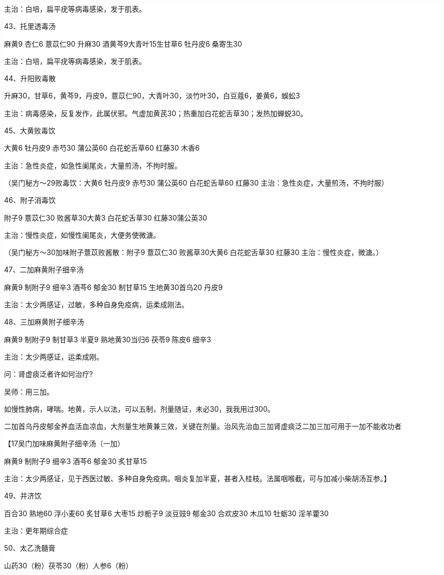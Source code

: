 主治：白培，扁平疣等病毒感染，发于肌表。

43、托里透毒汤

麻黄9 杏仁6 薏苡仁90 升麻30 酒黄芩9大青叶15生甘草6 牡丹皮6 桑寄生30

主治：白培，扁平疣等病毒感染，发于肌表。

44、升阳败毒散

升麻30，甘草6，黄芩9，丹皮9，薏苡仁90，大青叶30，淡竹叶30，白豆蔻6，姜黄6，蜈蚣3

主治：病毒感染，反复发作，此属伏邪。气虚加黄芪30；热重加白花蛇舌草30；发热加蝉蜕30。

45、大黄败毒饮

大黄6 牡丹皮9 赤芍30 蒲公英60 白花蛇舌草60 红藤30 木香6

主治：急性炎症，如急性阑尾炎，大量煎汤，不拘时服。

（吴门秘方～29败毒饮：大黄6 牡丹皮9 赤芍30 蒲公英60 白花蛇舌草60 红藤30 主治：急性炎症，大量煎汤，不拘时服）

46、附子消毒饮

附子9 薏苡仁30 败酱草30大黄3 白花蛇舌草30 红藤30蒲公英30

主治：慢性炎症，如慢性阑尾炎，大便务使微溏。

（吴门秘方～30加味附子薏苡败酱散：附子9 薏苡仁30 败酱草30大黄6 白花蛇舌草30 红藤30 主治：慢性炎症，微溏。）

47、二加麻黄附子细辛汤

麻黄9 制附子9 细辛3 酒芩6 郁金30 制甘草15 生地黄30首乌20 丹皮9

主治：太少两感证，过敏，多种自身免疫病，运柔成刚法。

48、三加麻黄附子细辛汤

麻黄9 制附子9 制甘草3 半夏9 熟地黄30当归6 茯苓9 陈皮6 细辛3

主治：太少两感证，运柔成刚。

问：肾虚痰泛者许如何治疗?

吴师：用三加。

如慢性肺病，哮喘。地黄，示人以法，可以五制，剂量随证，未必30，我我用过300。

二加首乌丹皮郁金养血活血凉血，大剂量生地黄兼三效，关键在剂量。治风先治血三加肾虚痰泛二加三加可用于一加不能收功者

【17吴门加味麻黄附子细辛汤（一加）

麻黄9 制附子9 细辛3 酒芩6 郁金30 炙甘草15

主治：太少两感证，见于西医过敏、多种自身免疫病。咽炎复加半夏，甚者入桂枝。法属咽喉截，可与加减小柴胡汤互参。】

49、并济饮

百合30 熟地60 浮小麦60 炙甘草6 大枣15 炒栀子9 淡豆豉9 郁金30 合欢皮30 木瓜10 牡蛎30 淫羊藿30

主治：更年期综合症

50、太乙洗髓膏

山药30（粉）茯苓30（粉）人参6（粉）
